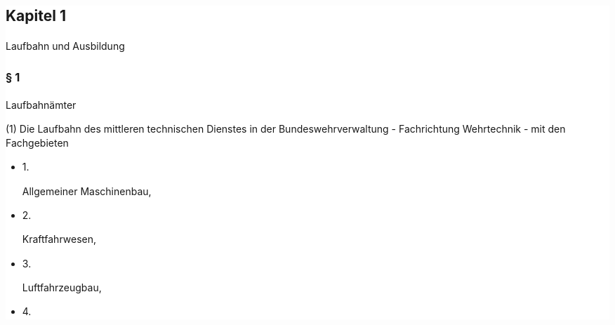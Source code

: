 </td>

</tr>

</tbody>

</table>

</div>

</div>

</div>

</div>

<span id="BJNR144400002BJNG000100000.html"></span>

## Kapitel 1  
Laufbahn und Ausbildung

<span id="BJNR144400002BJNE000201377.html"></span>

### § 1  
Laufbahnämter

<div>

<div class="jnhtml">

<div>

<div class="jurAbsatz">

(1) Die Laufbahn des mittleren technischen Dienstes in der
Bundeswehrverwaltung - Fachrichtung Wehrtechnik - mit den Fachgebieten

  - 1\.
    
    <div style="">
    
    Allgemeiner Maschinenbau,
    
    </div>

  - 2\.
    
    <div style="">
    
    Kraftfahrwesen,
    
    </div>

  - 3\.
    
    <div style="">
    
    Luftfahrzeugbau,
    
    </div>

  - 4\.
    